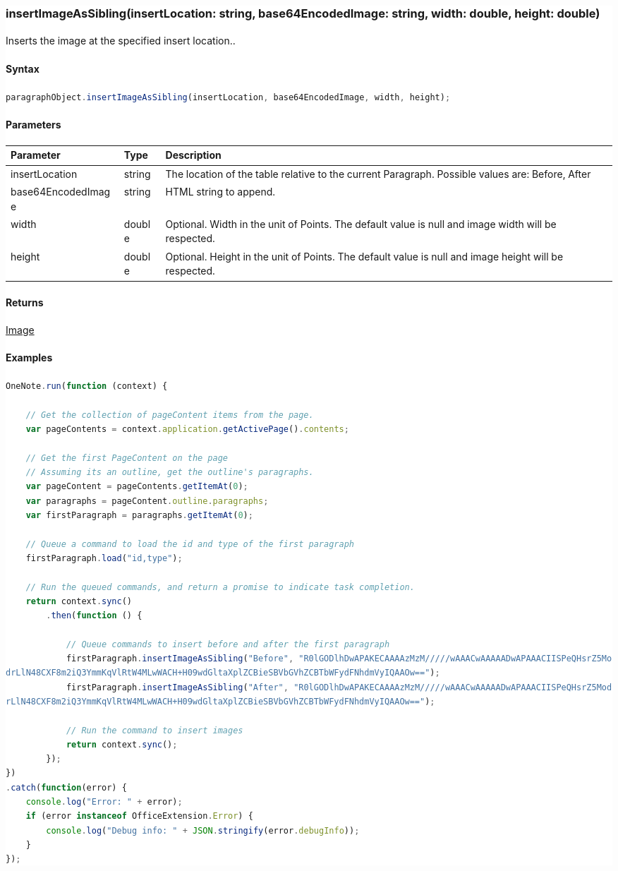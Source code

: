 
### insertImageAsSibling(insertLocation: string, base64EncodedImage: string, width: double, height: double)
Inserts the image at the specified insert location..

#### Syntax
```js
paragraphObject.insertImageAsSibling(insertLocation, base64EncodedImage, width, height);
```

#### Parameters
| Parameter	   | Type	|Description|
|:---------------|:--------|:----------|
|insertLocation|string|The location of the table relative to the current Paragraph.  Possible values are: Before, After|
|base64EncodedImage|string|HTML string to append.|
|width|double|Optional. Width in the unit of Points. The default value is null and image width will be respected.|
|height|double|Optional. Height in the unit of Points. The default value is null and image height will be respected.|

#### Returns
[Image](image.md)

#### Examples
```js
OneNote.run(function (context) {

	// Get the collection of pageContent items from the page.
	var pageContents = context.application.getActivePage().contents;

	// Get the first PageContent on the page
	// Assuming its an outline, get the outline's paragraphs.
	var pageContent = pageContents.getItemAt(0);
	var paragraphs = pageContent.outline.paragraphs;
	var firstParagraph = paragraphs.getItemAt(0);

	// Queue a command to load the id and type of the first paragraph
	firstParagraph.load("id,type");

	// Run the queued commands, and return a promise to indicate task completion.
	return context.sync()
		.then(function () {

			// Queue commands to insert before and after the first paragraph
			firstParagraph.insertImageAsSibling("Before", "R0lGODlhDwAPAKECAAAAzMzM/////wAAACwAAAAADwAPAAACIISPeQHsrZ5ModrLlN48CXF8m2iQ3YmmKqVlRtW4MLwWACH+H09wdGltaXplZCBieSBVbGVhZCBTbWFydFNhdmVyIQAAOw==");
			firstParagraph.insertImageAsSibling("After", "R0lGODlhDwAPAKECAAAAzMzM/////wAAACwAAAAADwAPAAACIISPeQHsrZ5ModrLlN48CXF8m2iQ3YmmKqVlRtW4MLwWACH+H09wdGltaXplZCBieSBVbGVhZCBTbWFydFNhdmVyIQAAOw==");
			
			// Run the command to insert images
			return context.sync();
		});
})
.catch(function(error) {
	console.log("Error: " + error);
	if (error instanceof OfficeExtension.Error) {
		console.log("Debug info: " + JSON.stringify(error.debugInfo));
	}
});
```
